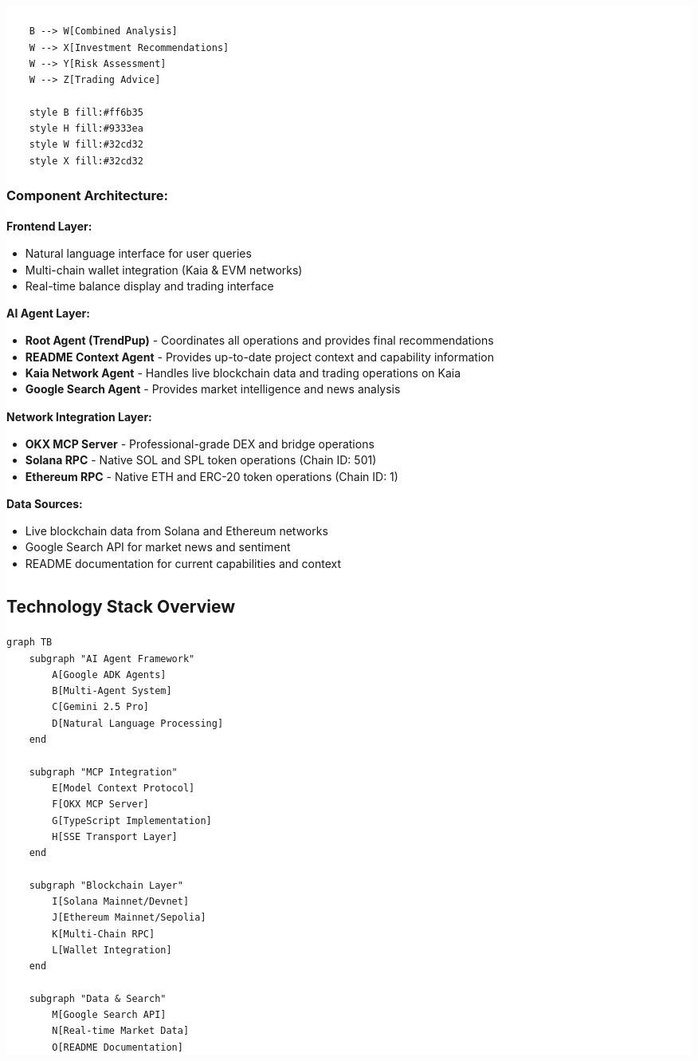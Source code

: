 ```mermaid
    
    B --> W[Combined Analysis]
    W --> X[Investment Recommendations]
    W --> Y[Risk Assessment]
    W --> Z[Trading Advice]
    
    style B fill:#ff6b35
    style H fill:#9333ea
    style W fill:#32cd32
    style X fill:#32cd32
```

### **Component Architecture:**

**Frontend Layer:**
- Natural language interface for user queries
- Multi-chain wallet integration (Kaia & EVM networks)
- Real-time balance display and trading interface

**AI Agent Layer:**
- **Root Agent (TrendPup)** - Coordinates all operations and provides final recommendations
- **README Context Agent** - Provides up-to-date project context and capability information
- **Kaia Network Agent** - Handles live blockchain data and trading operations on Kaia
- **Google Search Agent** - Provides market intelligence and news analysis

**Network Integration Layer:**
- **OKX MCP Server** - Professional-grade DEX and bridge operations
- **Solana RPC** - Native SOL and SPL token operations (Chain ID: 501)
- **Ethereum RPC** - Native ETH and ERC-20 token operations (Chain ID: 1)

**Data Sources:**
- Live blockchain data from Solana and Ethereum networks
- Google Search API for market news and sentiment
- README documentation for current capabilities and context

## Technology Stack Overview

```mermaid
graph TB
    subgraph "AI Agent Framework"
        A[Google ADK Agents]
        B[Multi-Agent System]
        C[Gemini 2.5 Pro]
        D[Natural Language Processing]
    end
    
    subgraph "MCP Integration"
        E[Model Context Protocol]
        F[OKX MCP Server]
        G[TypeScript Implementation]
        H[SSE Transport Layer]
    end
    
    subgraph "Blockchain Layer"
        I[Solana Mainnet/Devnet]
        J[Ethereum Mainnet/Sepolia]
        K[Multi-Chain RPC]
        L[Wallet Integration]
    end
    
    subgraph "Data & Search"
        M[Google Search API]
        N[Real-time Market Data]
        O[README Documentation]
```